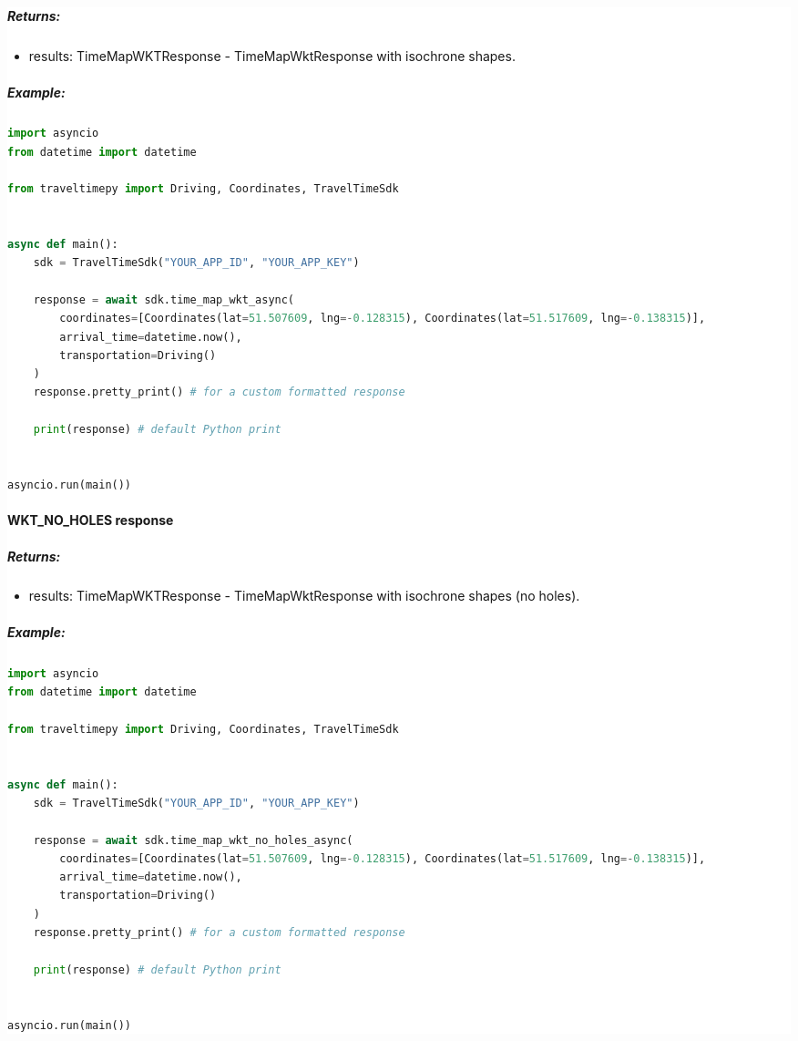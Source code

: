 ##### Returns:

* results: TimeMapWKTResponse - TimeMapWktResponse with isochrone shapes.

##### Example:

```python
import asyncio
from datetime import datetime

from traveltimepy import Driving, Coordinates, TravelTimeSdk


async def main():
    sdk = TravelTimeSdk("YOUR_APP_ID", "YOUR_APP_KEY")

    response = await sdk.time_map_wkt_async(
        coordinates=[Coordinates(lat=51.507609, lng=-0.128315), Coordinates(lat=51.517609, lng=-0.138315)],
        arrival_time=datetime.now(),
        transportation=Driving()
    )
    response.pretty_print() # for a custom formatted response 
    
    print(response) # default Python print

    
asyncio.run(main())
```

#### WKT_NO_HOLES response

##### Returns:

* results: TimeMapWKTResponse - TimeMapWktResponse with isochrone shapes (no holes).

##### Example:

```python
import asyncio
from datetime import datetime

from traveltimepy import Driving, Coordinates, TravelTimeSdk


async def main():
    sdk = TravelTimeSdk("YOUR_APP_ID", "YOUR_APP_KEY")

    response = await sdk.time_map_wkt_no_holes_async(
        coordinates=[Coordinates(lat=51.507609, lng=-0.128315), Coordinates(lat=51.517609, lng=-0.138315)],
        arrival_time=datetime.now(),
        transportation=Driving()
    )
    response.pretty_print() # for a custom formatted response 

    print(response) # default Python print


asyncio.run(main())
```
